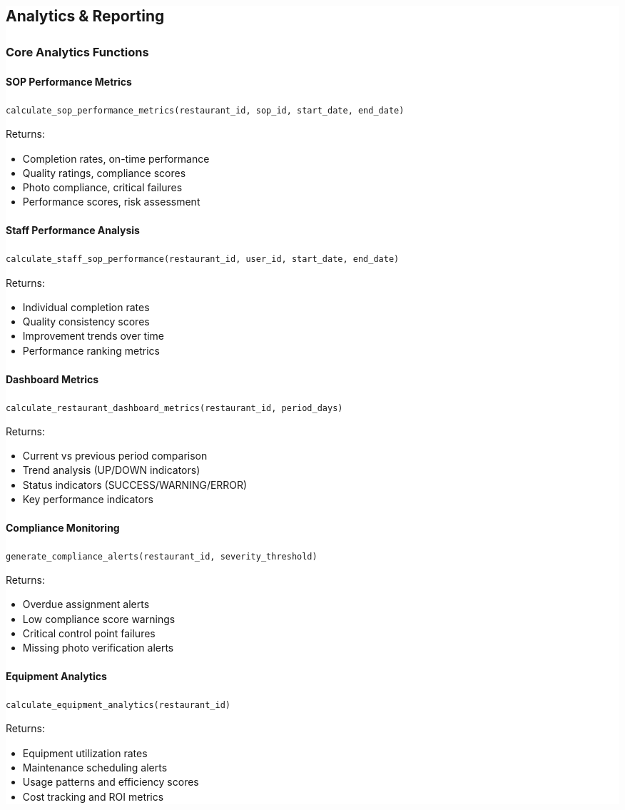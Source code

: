 
## Analytics & Reporting

### Core Analytics Functions

#### SOP Performance Metrics
```sql
calculate_sop_performance_metrics(restaurant_id, sop_id, start_date, end_date)
```
Returns:
- Completion rates, on-time performance
- Quality ratings, compliance scores  
- Photo compliance, critical failures
- Performance scores, risk assessment

#### Staff Performance Analysis
```sql
calculate_staff_sop_performance(restaurant_id, user_id, start_date, end_date)
```
Returns:
- Individual completion rates
- Quality consistency scores
- Improvement trends over time
- Performance ranking metrics

#### Dashboard Metrics
```sql
calculate_restaurant_dashboard_metrics(restaurant_id, period_days)
```
Returns:
- Current vs previous period comparison
- Trend analysis (UP/DOWN indicators)
- Status indicators (SUCCESS/WARNING/ERROR)
- Key performance indicators

#### Compliance Monitoring
```sql
generate_compliance_alerts(restaurant_id, severity_threshold)
```
Returns:
- Overdue assignment alerts
- Low compliance score warnings
- Critical control point failures
- Missing photo verification alerts

#### Equipment Analytics
```sql
calculate_equipment_analytics(restaurant_id)
```
Returns:
- Equipment utilization rates
- Maintenance scheduling alerts
- Usage patterns and efficiency scores
- Cost tracking and ROI metrics
